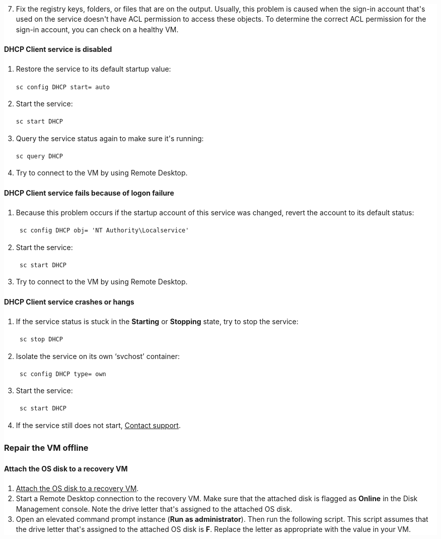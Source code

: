 7. Fix the registry keys, folders, or files that are on the output. Usually, this problem is caused when the sign-in account that's used on the service doesn't have ACL permission to access these objects. To determine the correct ACL permission for the sign-in account, you can check on a healthy VM.

#### DHCP Client service is disabled

1. Restore the service to its default startup value:

   ```
   sc config DHCP start= auto
   ```

2. Start the service:

   ```
   sc start DHCP
   ```

3. Query the service status again to make sure it's running:

   ```
   sc query DHCP
   ```

4. Try to connect to the VM by using Remote Desktop.

#### DHCP Client service fails because of logon failure

1. Because this problem occurs if the startup account of this service was changed, revert the account to its default status:

        sc config DHCP obj= 'NT Authority\Localservice'
2. Start the service:

        sc start DHCP
3. Try to connect to the VM by using Remote Desktop.

#### DHCP Client service crashes or hangs
1. If the service status is stuck in the **Starting** or **Stopping** state, try to stop the service:

        sc stop DHCP
2. Isolate the service on its own ‘svchost’ container:

        sc config DHCP type= own
3. Start the service:

        sc start DHCP
4. If the service still does not start, [Contact support](https://portal.azure.com/?#blade/Microsoft_Azure_Support/HelpAndSupportBlade).

### Repair the VM offline

#### Attach the OS disk to a recovery VM

1. [Attach the OS disk to a recovery VM](../windows/troubleshoot-recovery-disks-portal.md).
2. Start a Remote Desktop connection to the recovery VM. Make sure that the attached disk is flagged as **Online** in the Disk Management console. Note the drive letter that's assigned to the attached OS disk.
3.  Open an elevated command prompt instance (**Run as administrator**). Then run the following script. This script assumes that the drive letter that's assigned to the attached OS disk is **F**. Replace the letter as appropriate with the value in your VM.
